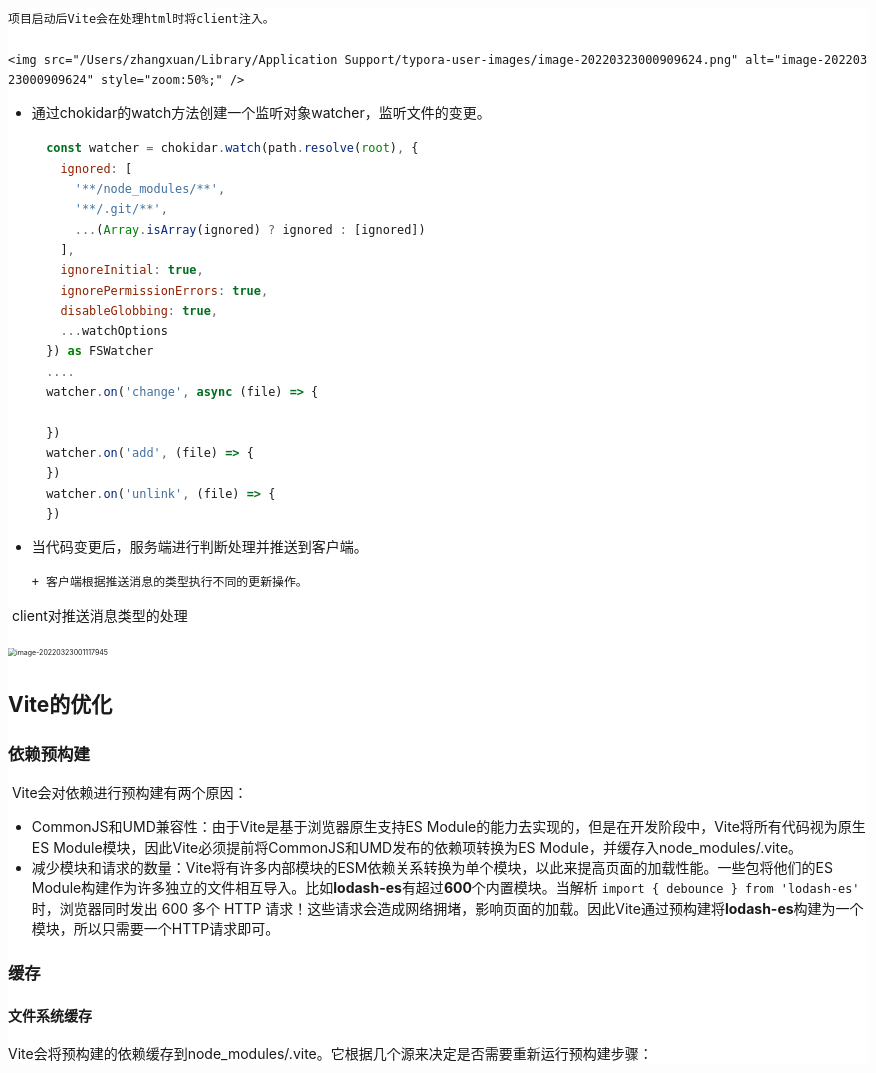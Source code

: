    项目启动后Vite会在处理html时将client注入。

    <img src="/Users/zhangxuan/Library/Application Support/typora-user-images/image-20220323000909624.png" alt="image-20220323000909624" style="zoom:50%;" />

    

  + 通过chokidar的watch方法创建一个监听对象watcher，监听文件的变更。

    ```javascript
      const watcher = chokidar.watch(path.resolve(root), {
        ignored: [
          '**/node_modules/**',
          '**/.git/**',
          ...(Array.isArray(ignored) ? ignored : [ignored])
        ],
        ignoreInitial: true,
        ignorePermissionErrors: true,
        disableGlobbing: true,
        ...watchOptions
      }) as FSWatcher
      ....
      watcher.on('change', async (file) => {
    
      })
      watcher.on('add', (file) => {
      })
      watcher.on('unlink', (file) => {
      })
    ```

  + 当代码变更后，服务端进行判断处理并推送到客户端。

		+ 客户端根据推送消息的类型执行不同的更新操作。

​		client对推送消息类型的处理

<img src="https://tva1.sinaimg.cn/large/e6c9d24ely1h0j42pgzhrj20et0g90vf.jpg" alt="image-20220323001117945" style="zoom:50%;" />

## Vite的优化

### 依赖预构建

​		Vite会对依赖进行预构建有两个原因：

+ CommonJS和UMD兼容性：由于Vite是基于浏览器原生支持ES Module的能力去实现的，但是在开发阶段中，Vite将所有代码视为原生ES Module模块，因此Vite必须提前将CommonJS和UMD发布的依赖项转换为ES Module，并缓存入node_modules/.vite。
+ 减少模块和请求的数量：Vite将有许多内部模块的ESM依赖关系转换为单个模块，以此来提高页面的加载性能。一些包将他们的ES Module构建作为许多独立的文件相互导入。比如**lodash-es**有超过**600**个内置模块。当解析 `import { debounce } from 'lodash-es'` 时，浏览器同时发出 600 多个 HTTP 请求！这些请求会造成网络拥堵，影响页面的加载。因此Vite通过预构建将**lodash-es**构建为一个模块，所以只需要一个HTTP请求即可。

### 缓存

#### 文件系统缓存

​		Vite会将预构建的依赖缓存到node_modules/.vite。它根据几个源来决定是否需要重新运行预构建步骤：
